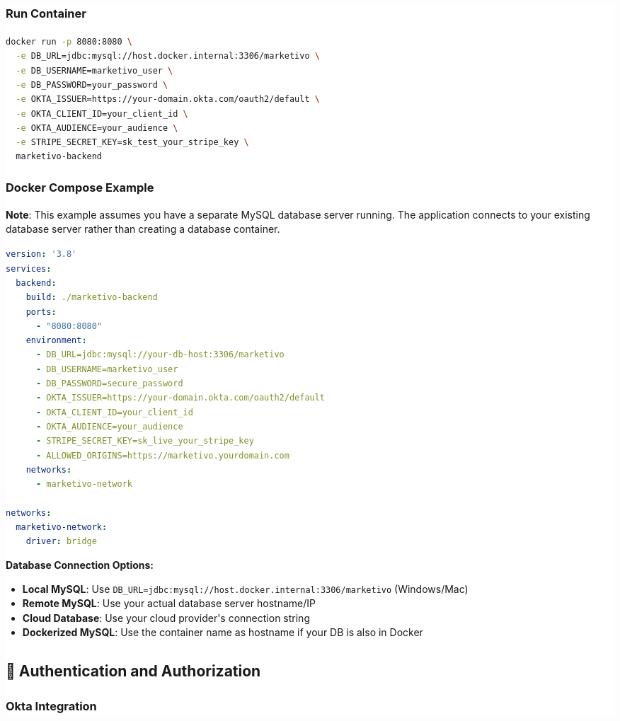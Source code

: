 ### Run Container
```bash
docker run -p 8080:8080 \
  -e DB_URL=jdbc:mysql://host.docker.internal:3306/marketivo \
  -e DB_USERNAME=marketivo_user \
  -e DB_PASSWORD=your_password \
  -e OKTA_ISSUER=https://your-domain.okta.com/oauth2/default \
  -e OKTA_CLIENT_ID=your_client_id \
  -e OKTA_AUDIENCE=your_audience \
  -e STRIPE_SECRET_KEY=sk_test_your_stripe_key \
  marketivo-backend
```

### Docker Compose Example

**Note**: This example assumes you have a separate MySQL database server running. The application connects to your existing database server rather than creating a database container.

```yaml
version: '3.8'
services:
  backend:
    build: ./marketivo-backend
    ports:
      - "8080:8080"
    environment:
      - DB_URL=jdbc:mysql://your-db-host:3306/marketivo
      - DB_USERNAME=marketivo_user
      - DB_PASSWORD=secure_password
      - OKTA_ISSUER=https://your-domain.okta.com/oauth2/default
      - OKTA_CLIENT_ID=your_client_id
      - OKTA_AUDIENCE=your_audience
      - STRIPE_SECRET_KEY=sk_live_your_stripe_key
      - ALLOWED_ORIGINS=https://marketivo.yourdomain.com
    networks:
      - marketivo-network

networks:
  marketivo-network:
    driver: bridge
```

**Database Connection Options:**
- **Local MySQL**: Use `DB_URL=jdbc:mysql://host.docker.internal:3306/marketivo` (Windows/Mac)
- **Remote MySQL**: Use your actual database server hostname/IP
- **Cloud Database**: Use your cloud provider's connection string
- **Dockerized MySQL**: Use the container name as hostname if your DB is also in Docker

## 🔐 Authentication and Authorization

### Okta Integration
